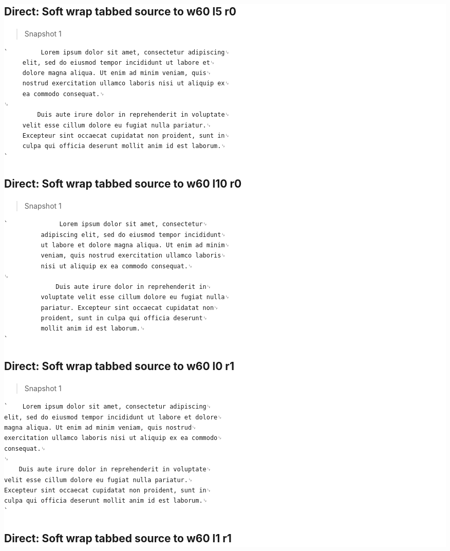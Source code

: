 ## Direct: Soft wrap tabbed source to w60 l5 r0

> Snapshot 1

    `         Lorem ipsum dolor sit amet, consectetur adipiscing␊
         elit, sed do eiusmod tempor incididunt ut labore et␊
         dolore magna aliqua. Ut enim ad minim veniam, quis␊
         nostrud exercitation ullamco laboris nisi ut aliquip ex␊
         ea commodo consequat.␊
    ␊
             Duis aute irure dolor in reprehenderit in voluptate␊
         velit esse cillum dolore eu fugiat nulla pariatur.␊
         Excepteur sint occaecat cupidatat non proident, sunt in␊
         culpa qui officia deserunt mollit anim id est laborum.␊
    `

## Direct: Soft wrap tabbed source to w60 l10 r0

> Snapshot 1

    `              Lorem ipsum dolor sit amet, consectetur␊
              adipiscing elit, sed do eiusmod tempor incididunt␊
              ut labore et dolore magna aliqua. Ut enim ad minim␊
              veniam, quis nostrud exercitation ullamco laboris␊
              nisi ut aliquip ex ea commodo consequat.␊
    ␊
                  Duis aute irure dolor in reprehenderit in␊
              voluptate velit esse cillum dolore eu fugiat nulla␊
              pariatur. Excepteur sint occaecat cupidatat non␊
              proident, sunt in culpa qui officia deserunt␊
              mollit anim id est laborum.␊
    `

## Direct: Soft wrap tabbed source to w60 l0 r1

> Snapshot 1

    `    Lorem ipsum dolor sit amet, consectetur adipiscing␊
    elit, sed do eiusmod tempor incididunt ut labore et dolore␊
    magna aliqua. Ut enim ad minim veniam, quis nostrud␊
    exercitation ullamco laboris nisi ut aliquip ex ea commodo␊
    consequat.␊
    ␊
        Duis aute irure dolor in reprehenderit in voluptate␊
    velit esse cillum dolore eu fugiat nulla pariatur.␊
    Excepteur sint occaecat cupidatat non proident, sunt in␊
    culpa qui officia deserunt mollit anim id est laborum.␊
    `

## Direct: Soft wrap tabbed source to w60 l1 r1
